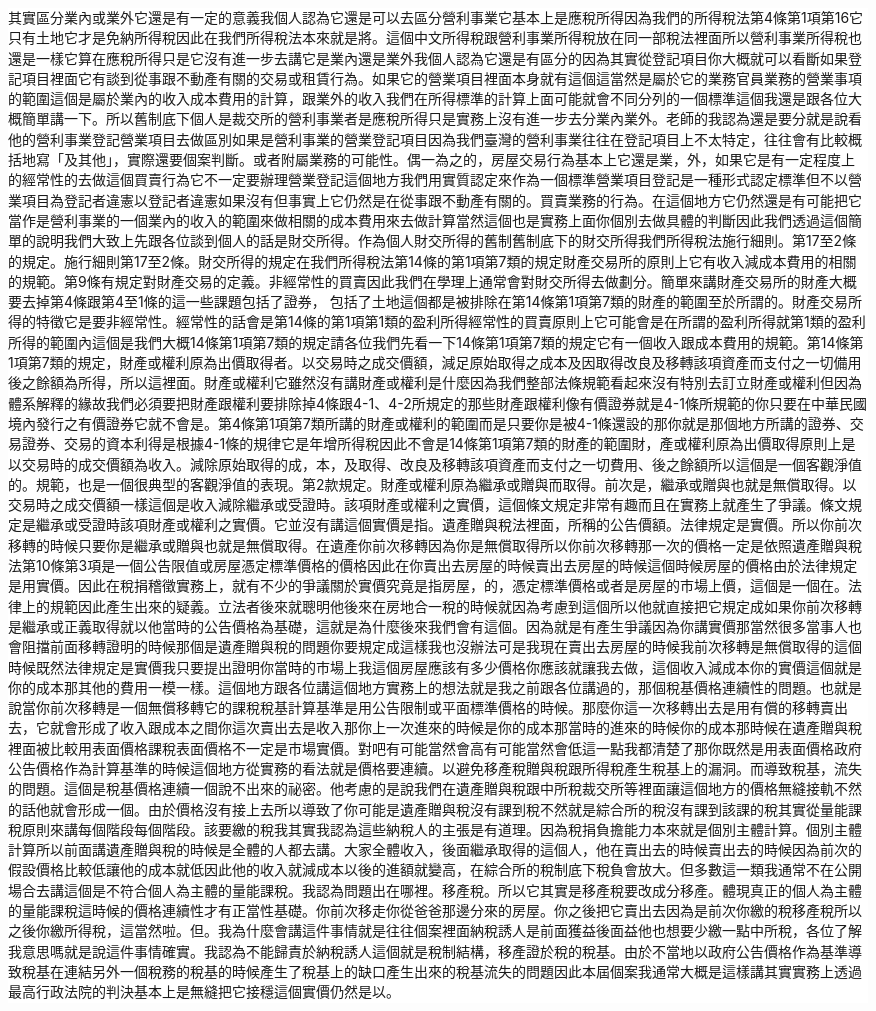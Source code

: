 其實區分業內或業外它還是有一定的意義我個人認為它還是可以去區分營利事業它基本上是應稅所得因為我們的所得稅法第4條第1項第16它只有土地它才是免納所得稅因此在我們所得稅法本來就是將。這個中文所得稅跟營利事業所得稅放在同一部稅法裡面所以營利事業所得稅也還是一樣它算在應稅所得只是它沒有進一步去講它是業內還是業外我個人認為它還是有區分的因為其實從登記項目你大概就可以看斷如果登記項目裡面它有談到從事跟不動產有關的交易或租賃行為。如果它的營業項目裡面本身就有這個這當然是屬於它的業務官員業務的營業事項的範圍這個是屬於業內的收入成本費用的計算，跟業外的收入我們在所得標準的計算上面可能就會不同分列的一個標準這個我還是跟各位大概簡單講一下。所以舊制底下個人是裁交所的營利事業者是應稅所得只是實務上沒有進一步去分業內業外。老師的我認為還是要分就是說看他的營利事業登記營業項目去做區別如果是營利事業的營業登記項目因為我們臺灣的營利事業往往在登記項目上不太特定，往往會有比較概括地寫「及其他」，實際還要個案判斷。或者附屬業務的可能性。偶一為之的，房屋交易行為基本上它還是業，外，如果它是有一定程度上的經常性的去做這個買賣行為它不一定要辦理營業登記這個地方我們用實質認定來作為一個標準營業項目登記是一種形式認定標準但不以營業項目為登記者違憲以登記者違憲如果沒有但事實上它仍然是在從事跟不動產有關的。買賣業務的行為。在這個地方它仍然還是有可能把它當作是營利事業的一個業內的收入的範圍來做相關的成本費用來去做計算當然這個也是實務上面你個別去做具體的判斷因此我們透過這個簡單的說明我們大致上先跟各位談到個人的話是財交所得。作為個人財交所得的舊制舊制底下的財交所得我們所得稅法施行細則。第17至2條的規定。施行細則第17至2條。財交所得的規定在我們所得稅法第14條的第1項第7類的規定財產交易所的原則上它有收入減成本費用的相關的規範。第9條有規定對財產交易的定義。非經常性的買賣因此我們在學理上通常會對財交所得去做劃分。簡單來講財產交易所的財產大概要去掉第4條跟第4至1條的這一些課題包括了證券， 包括了土地這個都是被排除在第14條第1項第7類的財產的範圍至於所謂的。財產交易所得的特徵它是要非經常性。經常性的話會是第14條的第1項第1類的盈利所得經常性的買賣原則上它可能會是在所謂的盈利所得就第1類的盈利所得的範圍內這個是我們大概14條第1項第7類的規定請各位我們先看一下14條第1項第7類的規定它有一個收入跟成本費用的規範。第14條第1項第7類的規定，財產或權利原為出價取得者。以交易時之成交價額，減足原始取得之成本及因取得改良及移轉該項資產而支付之一切備用後之餘額為所得，所以這裡面。財產或權利它雖然沒有講財產或權利是什麼因為我們整部法條規範看起來沒有特別去訂立財產或權利但因為體系解釋的緣故我們必須要把財產跟權利要排除掉4條跟4-1、4-2所規定的那些財產跟權利像有價證券就是4-1條所規範的你只要在中華民國境內發行之有價證券它就不會是。第4條第1項第7類所講的財產或權利的範圍而是只要你是被4-1條還設的那你就是那個地方所講的證券、交易證券、交易的資本利得是根據4-1條的規律它是年增所得稅因此不會是14條第1項第7類的財產的範圍財，產或權利原為出價取得原則上是以交易時的成交價額為收入。減除原始取得的成，本，及取得、改良及移轉該項資產而支付之一切費用、後之餘額所以這個是一個客觀淨值的。規範，也是一個很典型的客觀淨值的表現。第2款規定。財產或權利原為繼承或贈與而取得。前次是，繼承或贈與也就是無償取得。以交易時之成交價額一樣這個是收入減除繼承或受證時。該項財產或權利之實價，這個條文規定非常有趣而且在實務上就產生了爭議。條文規定是繼承或受證時該項財產或權利之實價。它並沒有講這個實價是指。遺產贈與稅法裡面，所稱的公告價額。法律規定是實價。所以你前次移轉的時候只要你是繼承或贈與也就是無償取得。在遺產你前次移轉因為你是無償取得所以你前次移轉那一次的價格一定是依照遺產贈與稅法第10條第3項是一個公告限值或房屋憑定標準價格的價格因此在你賣出去房屋的時候賣出去房屋的時候這個時候房屋的價格由於法律規定是用實價。因此在稅捐稽徵實務上，就有不少的爭議關於實價究竟是指房屋，的，憑定標準價格或者是房屋的市場上價，這個是一個在。法律上的規範因此產生出來的疑義。立法者後來就聰明他後來在房地合一稅的時候就因為考慮到這個所以他就直接把它規定成如果你前次移轉是繼承或正義取得就以他當時的公告價格為基礎，這就是為什麼後來我們會有這個。因為就是有產生爭議因為你講實價那當然很多當事人也會阻擋前面移轉證明的時候那個是遺產贈與稅的問題你要規定成這樣我也沒辦法可是我現在賣出去房屋的時候我前次移轉是無償取得的這個時候既然法律規定是實價我只要提出證明你當時的市場上我這個房屋應該有多少價格你應該就讓我去做，這個收入減成本你的實價這個就是你的成本那其他的費用一模一樣。這個地方跟各位講這個地方實務上的想法就是我之前跟各位講過的，那個稅基價格連續性的問題。也就是說當你前次移轉是一個無償移轉它的課稅稅基計算基準是用公告限制或平面標準價格的時候。那麼你這一次移轉出去是用有償的移轉賣出去，它就會形成了收入跟成本之間你這次賣出去是收入那你上一次進來的時候是你的成本那當時的進來的時候你的成本那時候在遺產贈與稅裡面被比較用表面價格課稅表面價格不一定是市場實價。對吧有可能當然會高有可能當然會低這一點我都清楚了那你既然是用表面價格政府公告價格作為計算基準的時候這個地方從實務的看法就是價格要連續。以避免移產稅贈與稅跟所得稅產生稅基上的漏洞。而導致稅基，流失的問題。這個是稅基價格連續一個說不出來的祕密。他考慮的是說我們在遺產贈與稅跟中所稅裁交所等裡面讓這個地方的價格無縫接軌不然的話他就會形成一個。由於價格沒有接上去所以導致了你可能是遺產贈與稅沒有課到稅不然就是綜合所的稅沒有課到該課的稅其實從量能課稅原則來講每個階段每個階段。該要繳的稅我其實我認為這些納稅人的主張是有道理。因為稅捐負擔能力本來就是個別主體計算。個別主體計算所以前面講遺產贈與稅的時候是全體的人都去講。大家全體收入，後面繼承取得的這個人，他在賣出去的時候賣出去的時候因為前次的假設價格比較低讓他的成本就低因此他的收入就減成本以後的進額就變高，在綜合所的稅制底下稅負會放大。但多數這一類我通常不在公開場合去講這個是不符合個人為主體的量能課稅。我認為問題出在哪裡。移產稅。所以它其實是移產稅要改成分移產。體現真正的個人為主體的量能課稅這時候的價格連續性才有正當性基礎。你前次移走你從爸爸那邊分來的房屋。你之後把它賣出去因為是前次你繳的稅移產稅所以之後你繳所得稅，這當然啦。但。我為什麼會講這件事情就是往往個案裡面納稅誘人是前面獲益後面益他也想要少繳一點中所稅，各位了解我意思嗎就是說這件事情確實。我認為不能歸責於納稅誘人這個就是稅制結構，移產證於稅的稅基。由於不當地以政府公告價格作為基準導致稅基在連結另外一個稅務的稅基的時候產生了稅基上的缺口產生出來的稅基流失的問題因此本屆個案我通常大概是這樣講其實實務上透過最高行政法院的判決基本上是無縫把它接穩這個實價仍然是以。







